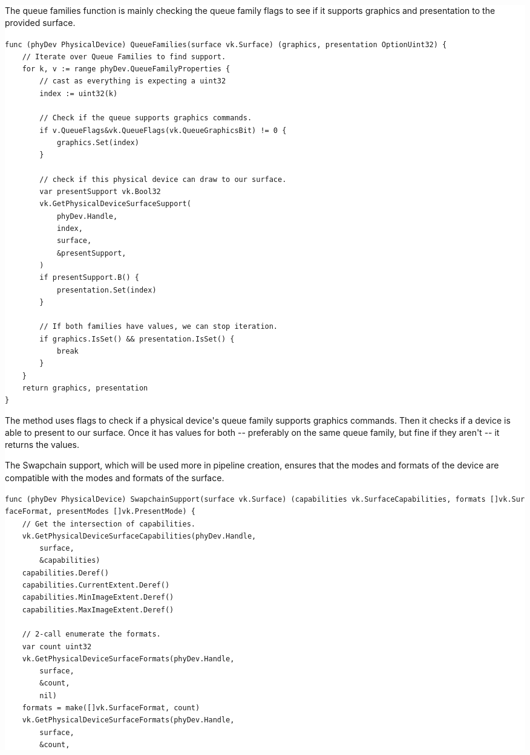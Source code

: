 The queue families function is mainly checking the queue family flags to see if it supports graphics and presentation to the provided surface.

```golang
func (phyDev PhysicalDevice) QueueFamilies(surface vk.Surface) (graphics, presentation OptionUint32) {
	// Iterate over Queue Families to find support.
	for k, v := range phyDev.QueueFamilyProperties {
		// cast as everything is expecting a uint32
		index := uint32(k)

		// Check if the queue supports graphics commands.
		if v.QueueFlags&vk.QueueFlags(vk.QueueGraphicsBit) != 0 {
			graphics.Set(index)
		}

		// check if this physical device can draw to our surface.
		var presentSupport vk.Bool32
		vk.GetPhysicalDeviceSurfaceSupport(
			phyDev.Handle,
			index,
			surface,
			&presentSupport,
		)
		if presentSupport.B() {
			presentation.Set(index)
		}

		// If both families have values, we can stop iteration.
		if graphics.IsSet() && presentation.IsSet() {
			break
		}
	}
	return graphics, presentation
}
```

The method uses flags to check if a physical device's queue family supports graphics commands.  Then it checks if a device is able to present to our surface.  Once it has values for both -- preferably on the same queue family, but fine if they aren't -- it returns the values.

The Swapchain support, which will be used more in pipeline creation, ensures that the modes and formats of the device are compatible with the modes and formats of the surface.

```golang
func (phyDev PhysicalDevice) SwapchainSupport(surface vk.Surface) (capabilities vk.SurfaceCapabilities, formats []vk.SurfaceFormat, presentModes []vk.PresentMode) {
	// Get the intersection of capabilities.
	vk.GetPhysicalDeviceSurfaceCapabilities(phyDev.Handle,
		surface,
		&capabilities)
	capabilities.Deref()
	capabilities.CurrentExtent.Deref()
	capabilities.MinImageExtent.Deref()
	capabilities.MaxImageExtent.Deref()

	// 2-call enumerate the formats.
	var count uint32
	vk.GetPhysicalDeviceSurfaceFormats(phyDev.Handle,
		surface,
		&count,
		nil)
	formats = make([]vk.SurfaceFormat, count)
	vk.GetPhysicalDeviceSurfaceFormats(phyDev.Handle,
		surface,
		&count,
```